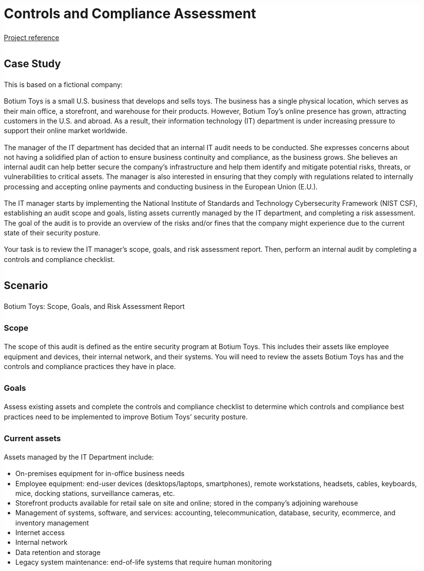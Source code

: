 # Controls and Compliance Assessment 

[Project reference](https://www.coursera.org/learn/manage-security-risks?specialization=google-cybersecurity) 

## Case Study

This is based on a fictional company:

Botium Toys is a small U.S. business that develops and sells toys. The business has a single physical location, which serves as their main office, a storefront, and warehouse for their products. However, Botium Toy’s online presence has grown, attracting customers in the U.S. and abroad. As a result, their information technology (IT) department is under increasing pressure to support their online market worldwide. 

The manager of the IT department has decided that an internal IT audit needs to be conducted. She expresses concerns about not having a solidified plan of action to ensure business continuity and compliance, as the business grows. She believes an internal audit can help better secure the company’s infrastructure and help them identify and mitigate potential risks, threats, or vulnerabilities to critical assets. The manager is also interested in ensuring that they comply with regulations related to internally processing and accepting online payments and conducting business in the European Union (E.U.).   

The IT manager starts by implementing the National Institute of Standards and Technology Cybersecurity Framework (NIST CSF), establishing an audit scope and goals, listing assets currently managed by the IT department, and completing a risk assessment. The goal of the audit is to provide an overview of the risks and/or fines that the company might experience due to the current state of their security posture.

Your task is to review the IT manager’s scope, goals, and risk assessment report. Then, perform an internal audit by completing a controls and compliance checklist.

## Scenario
Botium Toys: Scope, Goals, and Risk Assessment Report

### Scope 

The scope of this audit is defined as the entire security program at Botium Toys. This includes their assets like employee equipment and devices, their internal network, and their systems. You will need to review the assets Botium Toys has and the controls and compliance practices they have in place.

### Goals
Assess existing assets and complete the controls and compliance checklist to determine which controls and compliance best practices need to be implemented to  improve Botium Toys’ security posture.

### Current assets
Assets managed by the IT Department include: 
* On-premises equipment for in-office business needs
* Employee equipment: end-user devices (desktops/laptops, smartphones), remote workstations, headsets, cables, keyboards, mice, docking stations, surveillance cameras, etc.
* Storefront products available for retail sale on site and online; stored in the company’s adjoining warehouse
* Management of systems, software, and services: accounting, telecommunication, database, security, ecommerce, and inventory management
* Internet access
* Internal network
* Data retention and storage
* Legacy system maintenance: end-of-life systems that require human monitoring 
